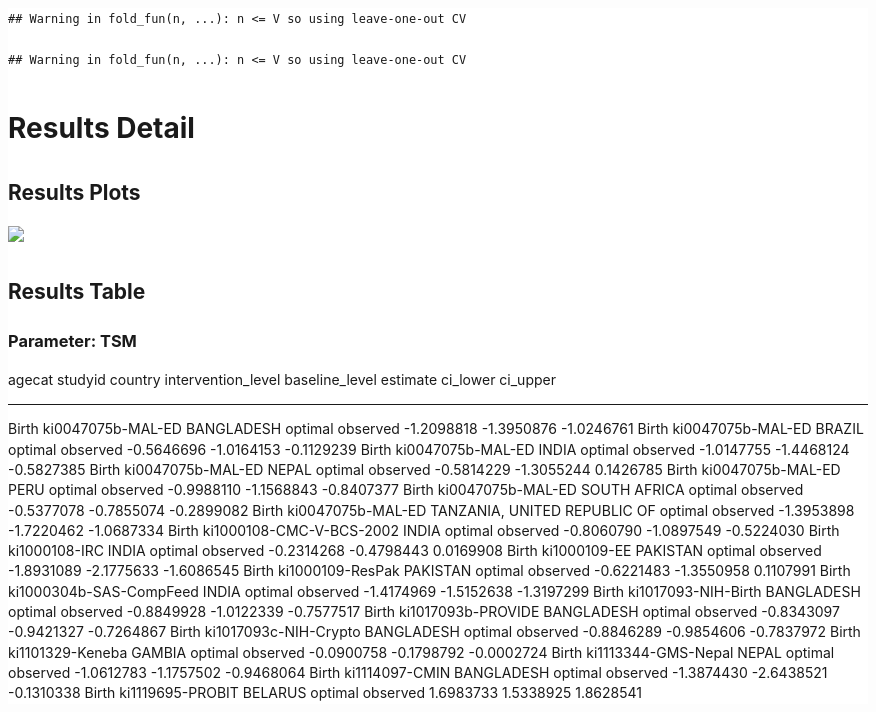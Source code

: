 ```
## Warning in fold_fun(n, ...): n <= V so using leave-one-out CV

## Warning in fold_fun(n, ...): n <= V so using leave-one-out CV
```




# Results Detail

## Results Plots
![](/tmp/043c916e-a94e-40b3-990b-98e0980438e3/b8d4bf37-72a4-42ff-bcde-4a634f610dc0/REPORT_files/figure-html/plot_tsm-1.png)




## Results Table

### Parameter: TSM


agecat      studyid                    country                        intervention_level   baseline_level      estimate     ci_lower     ci_upper
----------  -------------------------  -----------------------------  -------------------  ---------------  -----------  -----------  -----------
Birth       ki0047075b-MAL-ED          BANGLADESH                     optimal              observed          -1.2098818   -1.3950876   -1.0246761
Birth       ki0047075b-MAL-ED          BRAZIL                         optimal              observed          -0.5646696   -1.0164153   -0.1129239
Birth       ki0047075b-MAL-ED          INDIA                          optimal              observed          -1.0147755   -1.4468124   -0.5827385
Birth       ki0047075b-MAL-ED          NEPAL                          optimal              observed          -0.5814229   -1.3055244    0.1426785
Birth       ki0047075b-MAL-ED          PERU                           optimal              observed          -0.9988110   -1.1568843   -0.8407377
Birth       ki0047075b-MAL-ED          SOUTH AFRICA                   optimal              observed          -0.5377078   -0.7855074   -0.2899082
Birth       ki0047075b-MAL-ED          TANZANIA, UNITED REPUBLIC OF   optimal              observed          -1.3953898   -1.7220462   -1.0687334
Birth       ki1000108-CMC-V-BCS-2002   INDIA                          optimal              observed          -0.8060790   -1.0897549   -0.5224030
Birth       ki1000108-IRC              INDIA                          optimal              observed          -0.2314268   -0.4798443    0.0169908
Birth       ki1000109-EE               PAKISTAN                       optimal              observed          -1.8931089   -2.1775633   -1.6086545
Birth       ki1000109-ResPak           PAKISTAN                       optimal              observed          -0.6221483   -1.3550958    0.1107991
Birth       ki1000304b-SAS-CompFeed    INDIA                          optimal              observed          -1.4174969   -1.5152638   -1.3197299
Birth       ki1017093-NIH-Birth        BANGLADESH                     optimal              observed          -0.8849928   -1.0122339   -0.7577517
Birth       ki1017093b-PROVIDE         BANGLADESH                     optimal              observed          -0.8343097   -0.9421327   -0.7264867
Birth       ki1017093c-NIH-Crypto      BANGLADESH                     optimal              observed          -0.8846289   -0.9854606   -0.7837972
Birth       ki1101329-Keneba           GAMBIA                         optimal              observed          -0.0900758   -0.1798792   -0.0002724
Birth       ki1113344-GMS-Nepal        NEPAL                          optimal              observed          -1.0612783   -1.1757502   -0.9468064
Birth       ki1114097-CMIN             BANGLADESH                     optimal              observed          -1.3874430   -2.6438521   -0.1310338
Birth       ki1119695-PROBIT           BELARUS                        optimal              observed           1.6983733    1.5338925    1.8628541